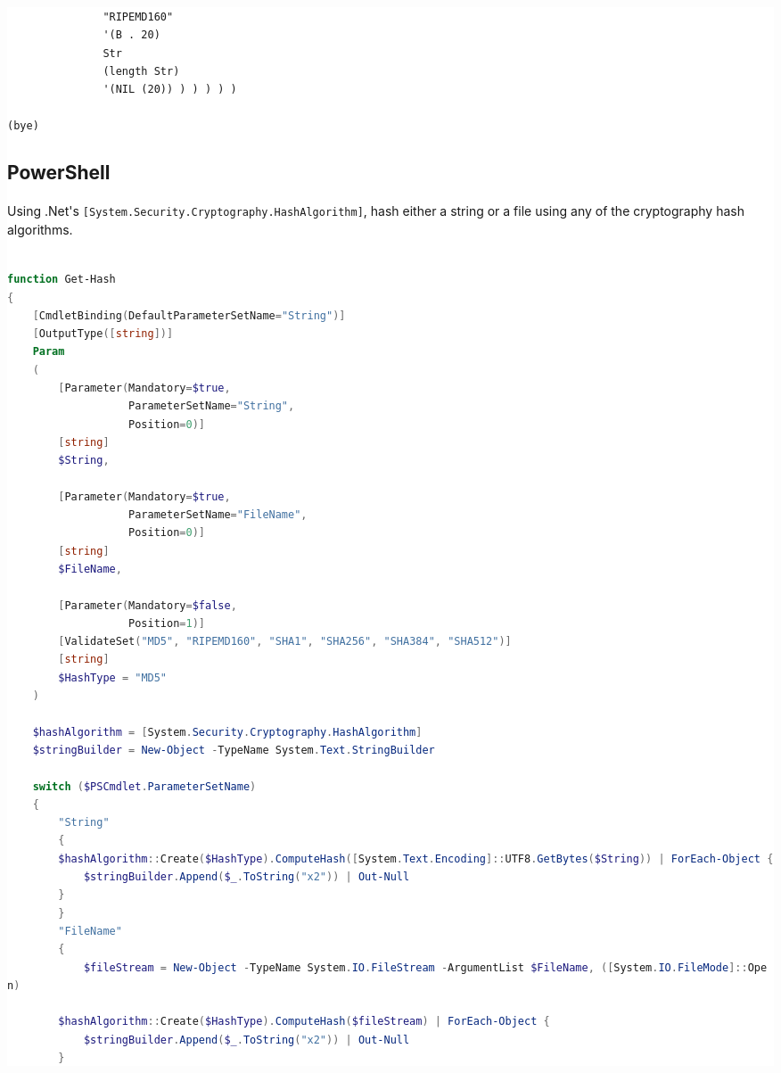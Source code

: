 ```PicoLisp
               "RIPEMD160"
               '(B . 20)
               Str
               (length Str)
               '(NIL (20)) ) ) ) ) )

(bye)
```



## PowerShell

Using .Net's <code>[System.Security.Cryptography.HashAlgorithm]</code>, hash either a string or a file using any of the cryptography hash algorithms.

```PowerShell

function Get-Hash
{
    [CmdletBinding(DefaultParameterSetName="String")]
    [OutputType([string])]
    Param
    (
        [Parameter(Mandatory=$true,
                   ParameterSetName="String",
                   Position=0)]
        [string]
        $String,

        [Parameter(Mandatory=$true,
                   ParameterSetName="FileName",
                   Position=0)]
        [string]
        $FileName,

        [Parameter(Mandatory=$false,
                   Position=1)]
        [ValidateSet("MD5", "RIPEMD160", "SHA1", "SHA256", "SHA384", "SHA512")]
        [string]
        $HashType = "MD5"
    )

    $hashAlgorithm = [System.Security.Cryptography.HashAlgorithm]
    $stringBuilder = New-Object -TypeName System.Text.StringBuilder

    switch ($PSCmdlet.ParameterSetName)
    {
        "String"
        {
	    $hashAlgorithm::Create($HashType).ComputeHash([System.Text.Encoding]::UTF8.GetBytes($String)) | ForEach-Object {
	        $stringBuilder.Append($_.ToString("x2")) | Out-Null
	    }
        }
        "FileName"
        {
            $fileStream = New-Object -TypeName System.IO.FileStream -ArgumentList $FileName, ([System.IO.FileMode]::Open)

	    $hashAlgorithm::Create($HashType).ComputeHash($fileStream) | ForEach-Object {
	        $stringBuilder.Append($_.ToString("x2")) | Out-Null
	    }

```
